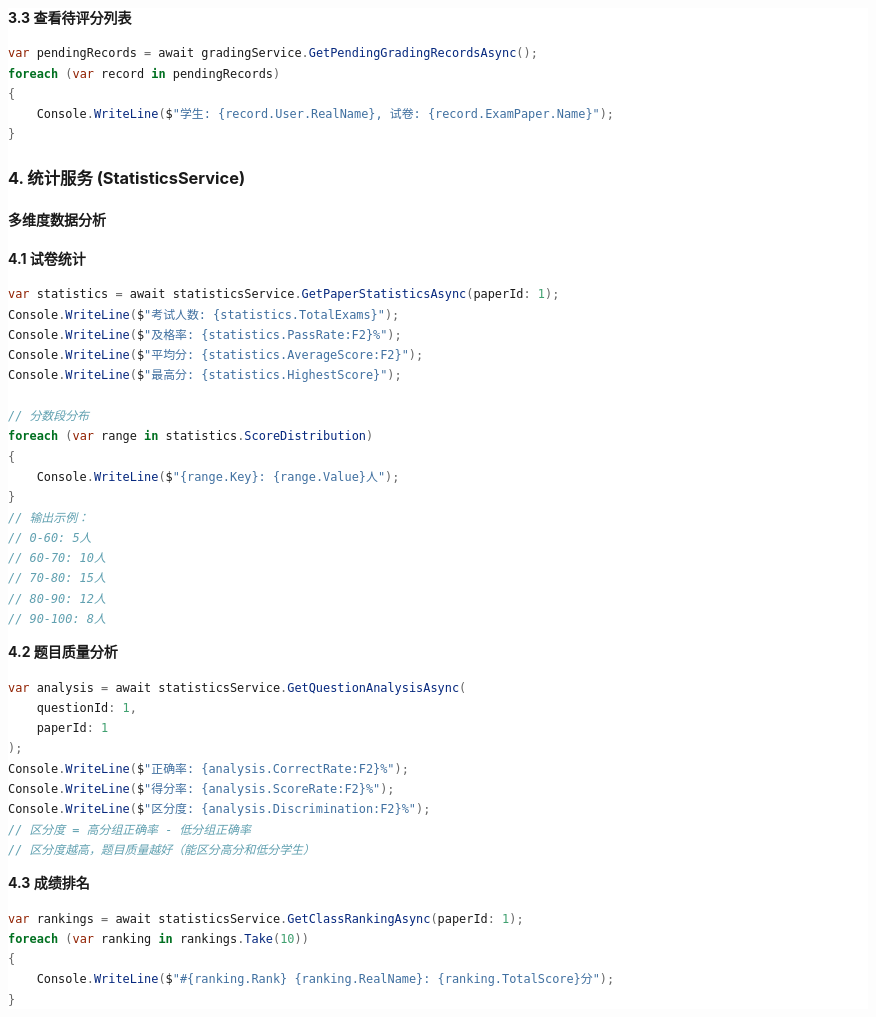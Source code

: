 **3.3 查看待评分列表**
```csharp
var pendingRecords = await gradingService.GetPendingGradingRecordsAsync();
foreach (var record in pendingRecords)
{
    Console.WriteLine($"学生: {record.User.RealName}, 试卷: {record.ExamPaper.Name}");
}
```

### 4. 统计服务 (StatisticsService)

#### 多维度数据分析

**4.1 试卷统计**
```csharp
var statistics = await statisticsService.GetPaperStatisticsAsync(paperId: 1);
Console.WriteLine($"考试人数: {statistics.TotalExams}");
Console.WriteLine($"及格率: {statistics.PassRate:F2}%");
Console.WriteLine($"平均分: {statistics.AverageScore:F2}");
Console.WriteLine($"最高分: {statistics.HighestScore}");

// 分数段分布
foreach (var range in statistics.ScoreDistribution)
{
    Console.WriteLine($"{range.Key}: {range.Value}人");
}
// 输出示例：
// 0-60: 5人
// 60-70: 10人
// 70-80: 15人
// 80-90: 12人
// 90-100: 8人
```

**4.2 题目质量分析**
```csharp
var analysis = await statisticsService.GetQuestionAnalysisAsync(
    questionId: 1, 
    paperId: 1
);
Console.WriteLine($"正确率: {analysis.CorrectRate:F2}%");
Console.WriteLine($"得分率: {analysis.ScoreRate:F2}%");
Console.WriteLine($"区分度: {analysis.Discrimination:F2}%");
// 区分度 = 高分组正确率 - 低分组正确率
// 区分度越高，题目质量越好（能区分高分和低分学生）
```

**4.3 成绩排名**
```csharp
var rankings = await statisticsService.GetClassRankingAsync(paperId: 1);
foreach (var ranking in rankings.Take(10))
{
    Console.WriteLine($"#{ranking.Rank} {ranking.RealName}: {ranking.TotalScore}分");
}
```
